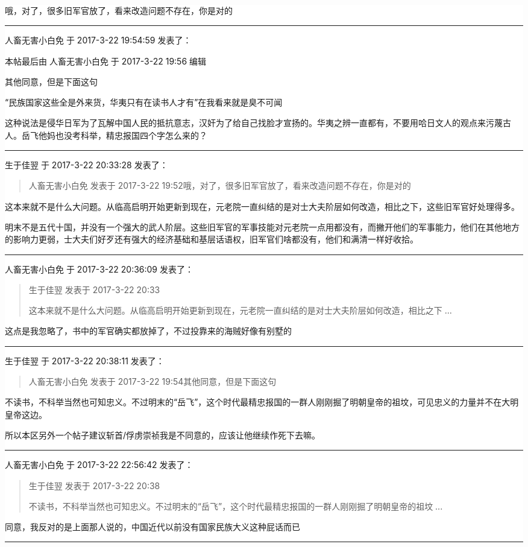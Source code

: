

哦，对了，很多旧军官放了，看来改造问题不存在，你是对的

---------

人畜无害小白免 于 2017-3-22 19:54:59 发表了：

本帖最后由 人畜无害小白免 于 2017-3-22 19:56 编辑 

其他同意，但是下面这句

“民族国家这些全是外来货，华夷只有在读书人才有”在我看来就是臭不可闻

这种说法是侵华日军为了瓦解中国人民的抵抗意志，汉奸为了给自己找脸才宣扬的。华夷之辨一直都有，不要用哈日文人的观点来污蔑古人。岳飞他妈也没考科举，精忠报国四个字怎么来的？

---------

生于佳翌 于 2017-3-22 20:33:28 发表了：

> 人畜无害小白免 发表于 2017-3-22 19:52哦，对了，很多旧军官放了，看来改造问题不存在，你是对的



这本来就不是什么大问题。从临高启明开始更新到现在，元老院一直纠结的是对士大夫阶层如何改造，相比之下，这些旧军官好处理得多。

明末不是五代十国，并没有一个强大的武人阶层。这些旧军官的军事技能对元老院一点用都没有，而撇开他们的军事能力，他们在其他地方的影响力更弱，士大夫们好歹还有强大的经济基础和基层话语权，旧军官们啥都没有，他们和满清一样好收拾。

---------

人畜无害小白免 于 2017-3-22 20:36:09 发表了：

> 生于佳翌 发表于 2017-3-22 20:33
> 
> 这本来就不是什么大问题。从临高启明开始更新到现在，元老院一直纠结的是对士大夫阶层如何改造，相比之下 ...



这点是我忽略了，书中的军官确实都放掉了，不过投靠来的海贼好像有别墅的

---------

生于佳翌 于 2017-3-22 20:38:11 发表了：

> 人畜无害小白免 发表于 2017-3-22 19:54其他同意，但是下面这句



不读书，不科举当然也可知忠义。不过明末的“岳飞”，这个时代最精忠报国的一群人刚刚掘了明朝皇帝的祖坟，可见忠义的力量并不在大明皇帝这边。

所以本区另外一个帖子建议斩首/俘虏崇祯我是不同意的，应该让他继续作死下去嘛。

---------

人畜无害小白免 于 2017-3-22 22:56:42 发表了：

> 生于佳翌 发表于 2017-3-22 20:38
> 
> 不读书，不科举当然也可知忠义。不过明末的“岳飞”，这个时代最精忠报国的一群人刚刚掘了明朝皇帝的祖坟 ...



同意，我反对的是上面那人说的，中国近代以前没有国家民族大义这种屁话而已

---------
